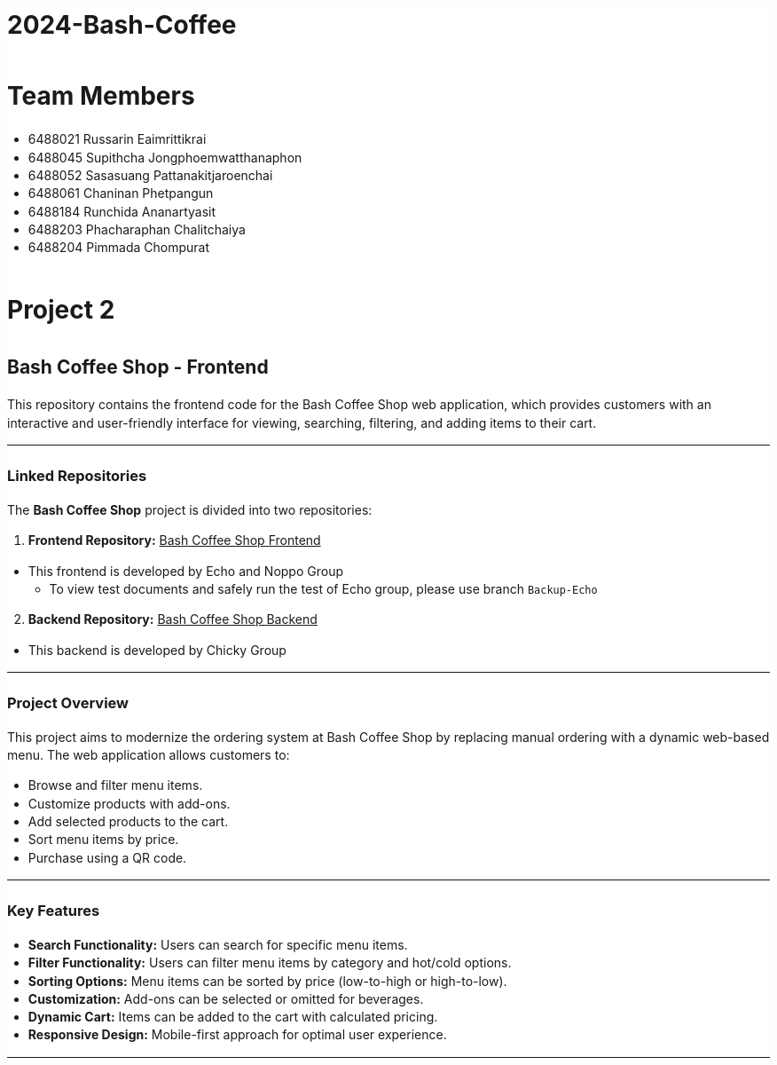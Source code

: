 # 2024-Bash-Coffee

# Team Members
- 6488021 Russarin Eaimrittikrai
- 6488045 Supithcha Jongphoemwatthanaphon
- 6488052 Sasasuang Pattanakitjaroenchai
- 6488061 Chaninan Phetpangun
- 6488184 Runchida Ananartyasit
- 6488203 Phacharaphan Chalitchaiya
- 6488204 Pimmada Chompurat

# Project 2
## Bash Coffee Shop - Frontend

This repository contains the frontend code for the Bash Coffee Shop web application, which provides customers with an interactive and user-friendly interface for viewing, searching, filtering, and adding items to their cart.

---

### Linked Repositories

The **Bash Coffee Shop** project is divided into two repositories:  
1. **Frontend Repository:** [Bash Coffee Shop Frontend](https://github.com/rsrfay/Bash-Frontend/tree/Backup-Echo)
- This frontend is developed by Echo and Noppo Group
    - To view test documents and safely run the test of Echo group, please use branch `Backup-Echo`
2. **Backend Repository:** [Bash Coffee Shop Backend](https://github.com/supithcha/BashCoffee-backend)
- This backend is developed by Chicky Group
---

### Project Overview

This project aims to modernize the ordering system at Bash Coffee Shop by replacing manual ordering with a dynamic web-based menu. The web application allows customers to:
- Browse and filter menu items.
- Customize products with add-ons.
- Add selected products to the cart.
- Sort menu items by price.
- Purchase using a QR code.

---

### Key Features

- **Search Functionality:** Users can search for specific menu items.
- **Filter Functionality:** Users can filter menu items by category and hot/cold options.
- **Sorting Options:** Menu items can be sorted by price (low-to-high or high-to-low).
- **Customization:** Add-ons can be selected or omitted for beverages.
- **Dynamic Cart:** Items can be added to the cart with calculated pricing.
- **Responsive Design:** Mobile-first approach for optimal user experience.

---